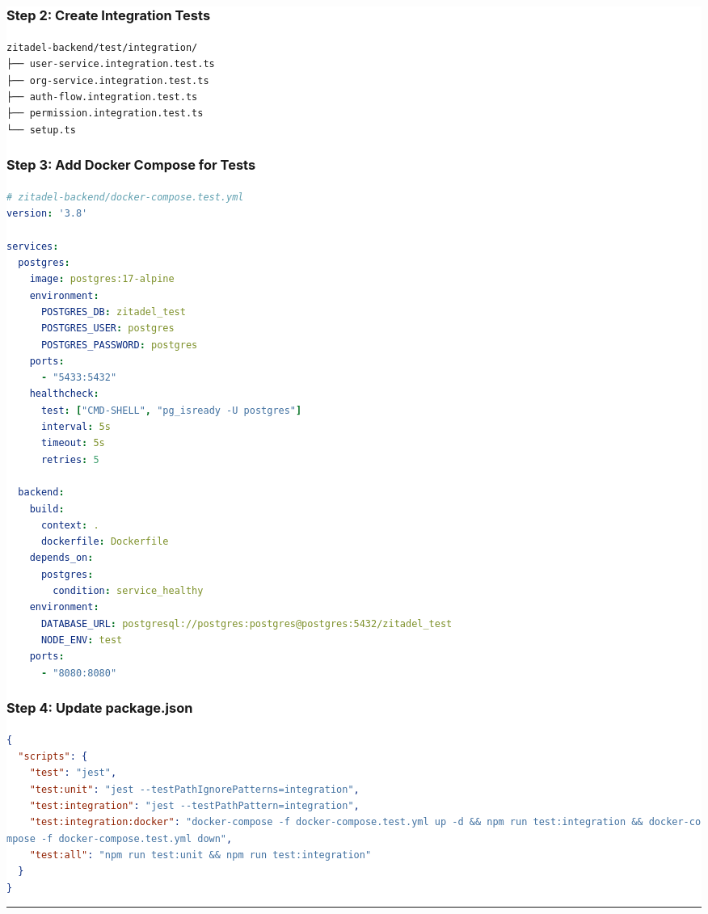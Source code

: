 ### **Step 2: Create Integration Tests**

```bash
zitadel-backend/test/integration/
├── user-service.integration.test.ts
├── org-service.integration.test.ts
├── auth-flow.integration.test.ts
├── permission.integration.test.ts
└── setup.ts
```

### **Step 3: Add Docker Compose for Tests**

```yaml
# zitadel-backend/docker-compose.test.yml
version: '3.8'

services:
  postgres:
    image: postgres:17-alpine
    environment:
      POSTGRES_DB: zitadel_test
      POSTGRES_USER: postgres
      POSTGRES_PASSWORD: postgres
    ports:
      - "5433:5432"
    healthcheck:
      test: ["CMD-SHELL", "pg_isready -U postgres"]
      interval: 5s
      timeout: 5s
      retries: 5
  
  backend:
    build:
      context: .
      dockerfile: Dockerfile
    depends_on:
      postgres:
        condition: service_healthy
    environment:
      DATABASE_URL: postgresql://postgres:postgres@postgres:5432/zitadel_test
      NODE_ENV: test
    ports:
      - "8080:8080"
```

### **Step 4: Update package.json**

```json
{
  "scripts": {
    "test": "jest",
    "test:unit": "jest --testPathIgnorePatterns=integration",
    "test:integration": "jest --testPathPattern=integration",
    "test:integration:docker": "docker-compose -f docker-compose.test.yml up -d && npm run test:integration && docker-compose -f docker-compose.test.yml down",
    "test:all": "npm run test:unit && npm run test:integration"
  }
}
```

---